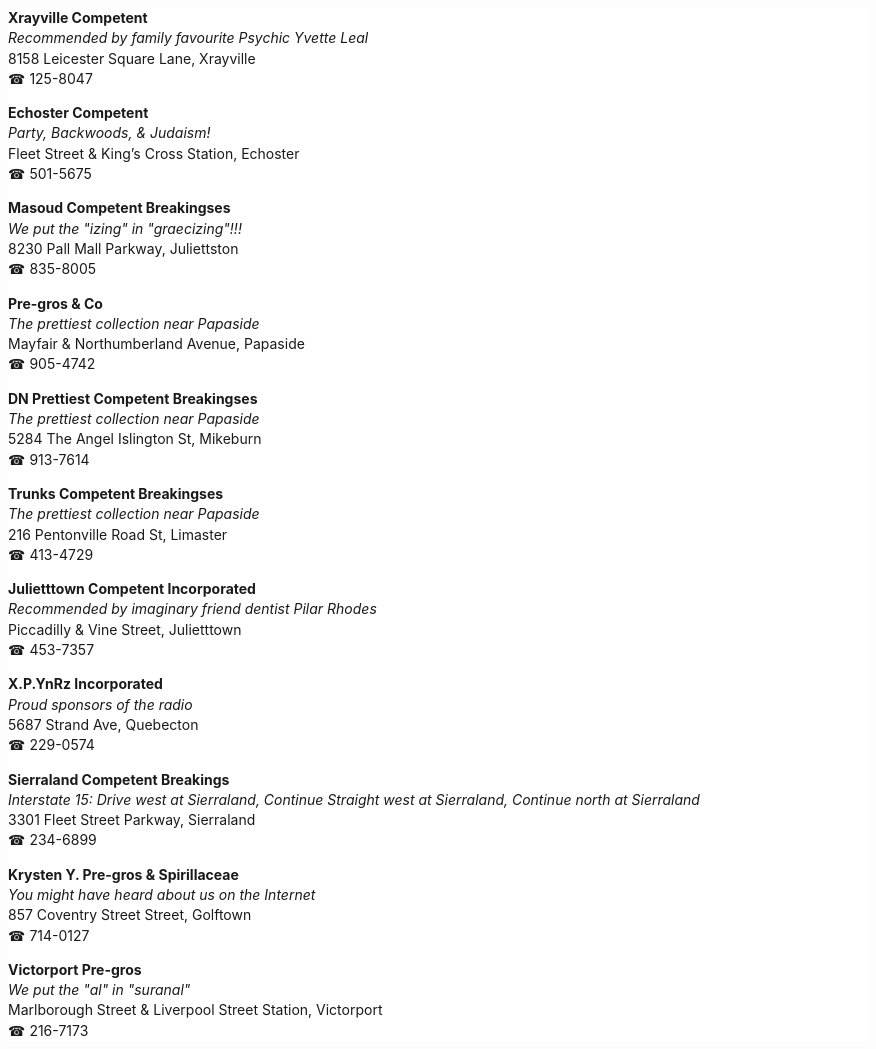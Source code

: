 **Xrayville Competent**  
_Recommended by family favourite Psychic Yvette Leal_  
8158 Leicester Square Lane, Xrayville  
☎ 125-8047

**Echoster Competent**  
_Party, Backwoods, & Judaism!_  
Fleet Street & King’s Cross Station, Echoster  
☎ 501-5675

**Masoud Competent Breakingses**  
_We put the "izing" in "graecizing"!!!_  
8230 Pall Mall Parkway, Juliettston  
☎ 835-8005

**Pre-gros & Co**  
_The prettiest collection near Papaside_  
Mayfair & Northumberland Avenue, Papaside  
☎ 905-4742

**DN Prettiest Competent Breakingses**  
_The prettiest collection near Papaside_  
5284 The Angel Islington St, Mikeburn  
☎ 913-7614

**Trunks Competent Breakingses**  
_The prettiest collection near Papaside_  
216 Pentonville Road St, Limaster  
☎ 413-4729

**Julietttown Competent Incorporated**  
_Recommended by imaginary friend dentist Pilar Rhodes_  
Piccadilly & Vine Street, Julietttown  
☎ 453-7357

**X.P.YnRz Incorporated**  
_Proud sponsors of the radio_  
5687 Strand Ave, Quebecton  
☎ 229-0574

**Sierraland Competent Breakings**  
_Interstate 15: Drive west at Sierraland, Continue Straight west at Sierraland, Continue north at Sierraland_  
3301 Fleet Street Parkway, Sierraland  
☎ 234-6899

**Krysten Y. Pre-gros & Spirillaceae**  
_You might have heard about us on the Internet_  
857 Coventry Street Street, Golftown  
☎ 714-0127

**Victorport Pre-gros**  
_We put the "al" in "suranal"_  
Marlborough Street & Liverpool Street Station, Victorport  
☎ 216-7173
